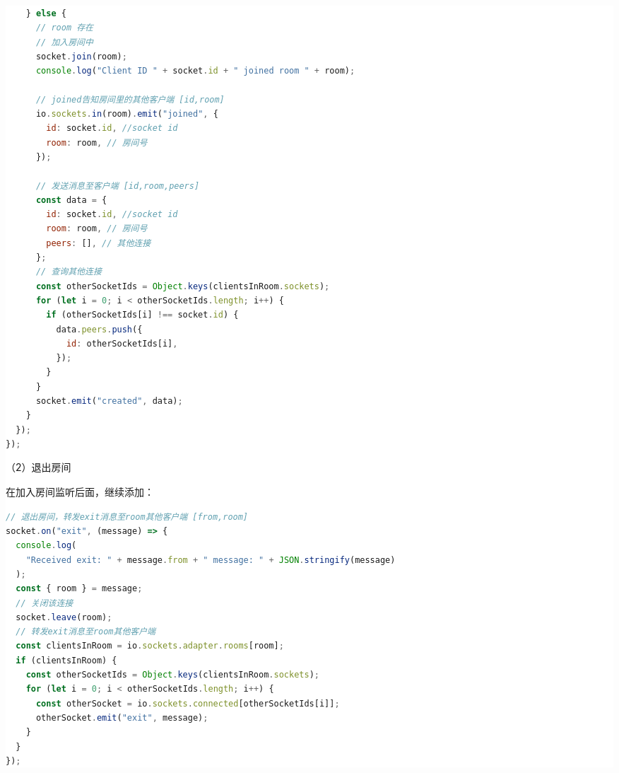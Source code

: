 ```js
    } else {
      // room 存在
      // 加入房间中
      socket.join(room);
      console.log("Client ID " + socket.id + " joined room " + room);

      // joined告知房间里的其他客户端 [id,room]
      io.sockets.in(room).emit("joined", {
        id: socket.id, //socket id
        room: room, // 房间号
      });

      // 发送消息至客户端 [id,room,peers]
      const data = {
        id: socket.id, //socket id
        room: room, // 房间号
        peers: [], // 其他连接
      };
      // 查询其他连接
      const otherSocketIds = Object.keys(clientsInRoom.sockets);
      for (let i = 0; i < otherSocketIds.length; i++) {
        if (otherSocketIds[i] !== socket.id) {
          data.peers.push({
            id: otherSocketIds[i],
          });
        }
      }
      socket.emit("created", data);
    }
  });
});
```

（2）退出房间

在加入房间监听后面，继续添加：

```js
// 退出房间，转发exit消息至room其他客户端 [from,room]
socket.on("exit", (message) => {
  console.log(
    "Received exit: " + message.from + " message: " + JSON.stringify(message)
  );
  const { room } = message;
  // 关闭该连接
  socket.leave(room);
  // 转发exit消息至room其他客户端
  const clientsInRoom = io.sockets.adapter.rooms[room];
  if (clientsInRoom) {
    const otherSocketIds = Object.keys(clientsInRoom.sockets);
    for (let i = 0; i < otherSocketIds.length; i++) {
      const otherSocket = io.sockets.connected[otherSocketIds[i]];
      otherSocket.emit("exit", message);
    }
  }
});
```
